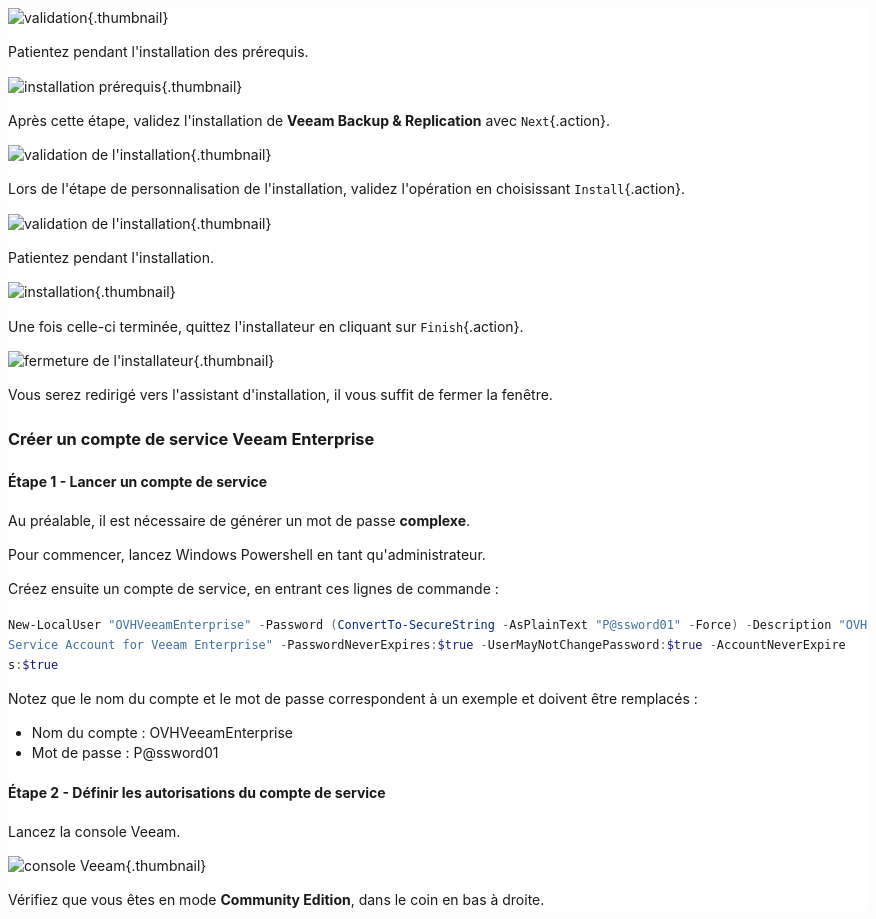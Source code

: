 ![validation](images/veeamBandR_inst_05.png){.thumbnail}

Patientez pendant l'installation des prérequis.

![installation prérequis](images/veeamBandR_inst_06.png){.thumbnail}

Après cette étape, validez l'installation de **Veeam Backup & Replication** avec `Next`{.action}.

![validation de l'installation](images/veeamBandR_inst_07.png){.thumbnail}

Lors de l'étape de personnalisation de l'installation, validez l'opération en choisissant `Install`{.action}.

![validation de l'installation](images/veeamBandR_inst_08.png){.thumbnail}

Patientez pendant l'installation.

![installation](images/veeamBandR_inst_09.png){.thumbnail}

Une fois celle-ci terminée, quittez l'installateur en cliquant sur `Finish`{.action}.

![fermeture de l'installateur](images/veeamBandR_inst_10.png){.thumbnail}

Vous serez redirigé vers l'assistant d'installation, il vous suffit de fermer la fenêtre.

<a name="create"></a>

### Créer un compte de service Veeam Enterprise

#### Étape 1 - Lancer un compte de service

Au préalable, il est nécessaire de générer un mot de passe **complexe**.

Pour commencer, lancez Windows Powershell en tant qu'administrateur.

Créez ensuite un compte de service, en entrant ces lignes de commande :

```powershell
New-LocalUser "OVHVeeamEnterprise" -Password (ConvertTo-SecureString -AsPlainText "P@ssword01" -Force) -Description "OVH Service Account for Veeam Enterprise" -PasswordNeverExpires:$true -UserMayNotChangePassword:$true -AccountNeverExpires:$true
```

Notez que le nom du compte et le mot de passe correspondent à un exemple et doivent être remplacés :

* Nom du compte : OVHVeeamEnterprise
* Mot de passe : P@ssword01

####  Étape 2 - Définir les autorisations du compte de service

Lancez la console Veeam.

![console Veeam](images/veeamBandR_use_12.png){.thumbnail}

Vérifiez que vous êtes en mode **Community Edition**, dans le coin en bas à droite.
